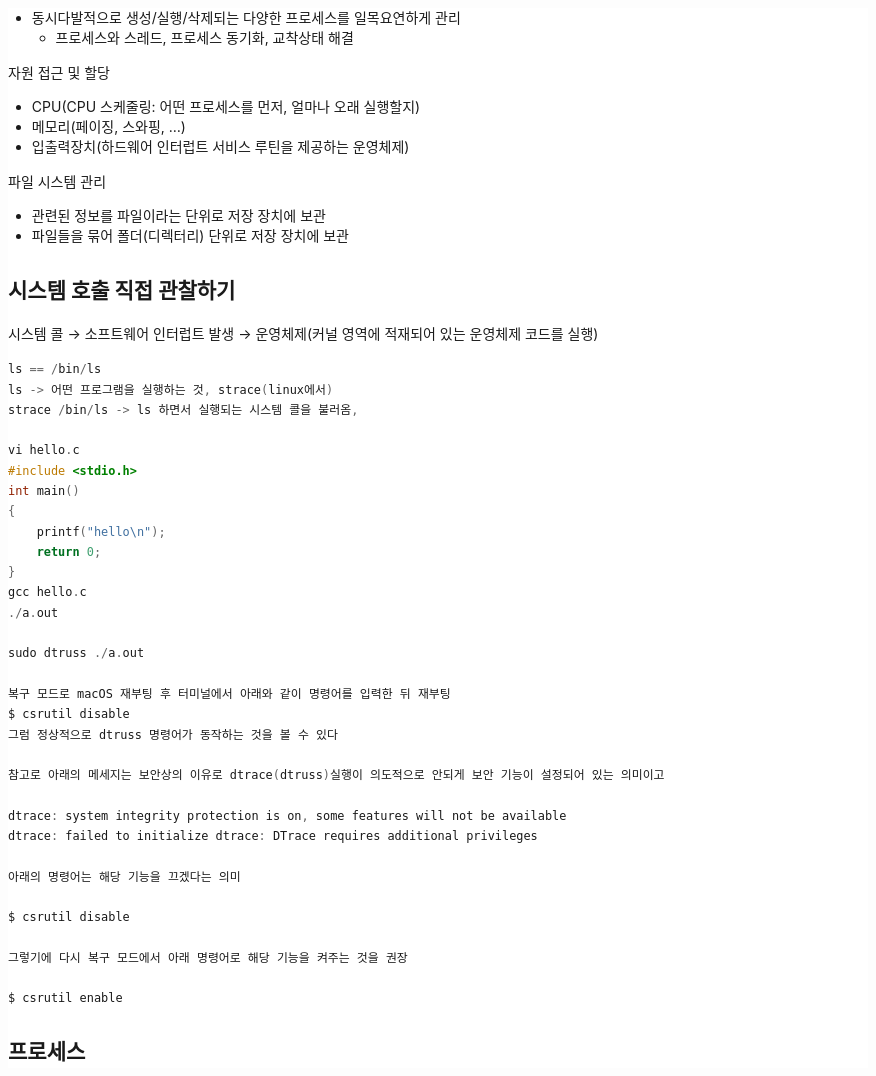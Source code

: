 - 동시다발적으로 생성/실행/삭제되는 다양한 프로세스를 일목요연하게 관리
    - 프로세스와 스레드, 프로세스 동기화, 교착상태 해결

자원 접근 및 할당

- CPU(CPU 스케줄링: 어떤 프로세스를 먼저, 얼마나 오래 실행할지)
- 메모리(페이징, 스와핑, …)
- 입출력장치(하드웨어 인터럽트 서비스 루틴을 제공하는 운영체제)

파일 시스템 관리

- 관련된 정보를 파일이라는 단위로 저장 장치에 보관
- 파일들을 묶어 폴더(디렉터리) 단위로 저장 장치에 보관

## 시스템 호출 직접 관찰하기

시스템 콜 → 소프트웨어 인터럽트 발생 → 운영체제(커널 영역에 적재되어 있는 운영체제 코드를 실행)

```c
ls == /bin/ls
ls -> 어떤 프로그램을 실행하는 것, strace(linux에서)
strace /bin/ls -> ls 하면서 실행되는 시스템 콜을 불러옴,  

vi hello.c
#include <stdio.h>
int main()
{
	printf("hello\n");
	return 0;
}
gcc hello.c
./a.out

sudo dtruss ./a.out

복구 모드로 macOS 재부팅 후 터미널에서 아래와 같이 명령어를 입력한 뒤 재부팅
$ csrutil disable
그럼 정상적으로 dtruss 명령어가 동작하는 것을 볼 수 있다

참고로 아래의 메세지는 보안상의 이유로 dtrace(dtruss)실행이 의도적으로 안되게 보안 기능이 설정되어 있는 의미이고

dtrace: system integrity protection is on, some features will not be available
dtrace: failed to initialize dtrace: DTrace requires additional privileges

아래의 명령어는 해당 기능을 끄겠다는 의미

$ csrutil disable

그렇기에 다시 복구 모드에서 아래 명령어로 해당 기능을 켜주는 것을 권장

$ csrutil enable
```

## 프로세스
